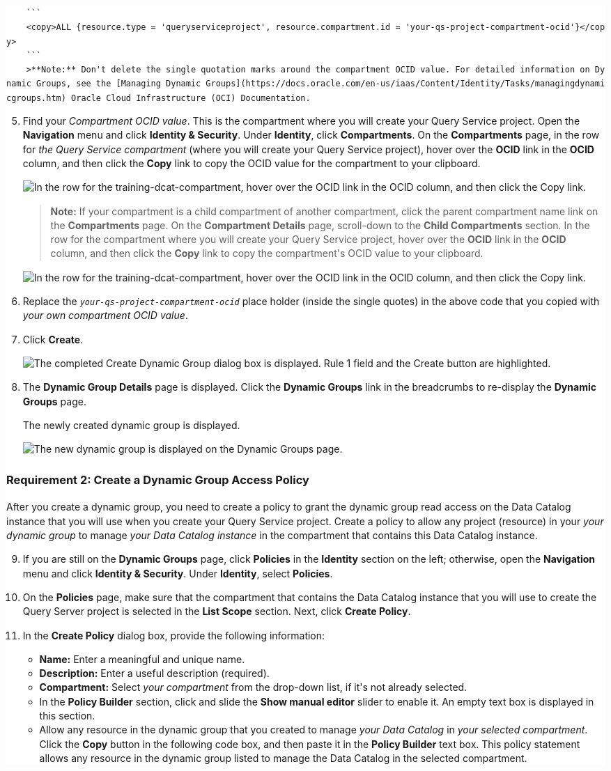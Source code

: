         ```
        <copy>ALL {resource.type = 'queryserviceproject', resource.compartment.id = 'your-qs-project-compartment-ocid'}</copy>
        ```
        >**Note:** Don't delete the single quotation marks around the compartment OCID value. For detailed information on Dynamic Groups, see the [Managing Dynamic Groups](https://docs.oracle.com/en-us/iaas/Content/Identity/Tasks/managingdynamicgroups.htm) Oracle Cloud Infrastructure (OCI) Documentation.

5. Find your _Compartment OCID value_. This is the compartment where you will create your Query Service project. Open the **Navigation** menu and click **Identity & Security**. Under **Identity**, click **Compartments**. On the **Compartments** page, in the row for _the Query Service compartment_ (where you will create your Query Service project), hover over the **OCID** link in the **OCID** column, and then click the **Copy** link to copy the OCID value for the compartment to your clipboard.

    ![In the row for the training-dcat-compartment, hover over the OCID link in the OCID column, and then click the Copy link.](./images/copy-compartment-ocid.png " ")

    >**Note:** If your compartment is a child compartment of another compartment, click the parent compartment name link on the **Compartments** page. On the **Compartment Details** page, scroll-down to the **Child Compartments** section. In the row for the compartment where you will create your Query Service project, hover over the **OCID** link in the **OCID** column, and then click the **Copy** link to copy the compartment's OCID value to your clipboard.

    ![In the row for the training-dcat-compartment, hover over the OCID link in the OCID column, and then click the Copy link.](./images/copy-sub-compartment-ocid.png " ")

6. Replace the _`your-qs-project-compartment-ocid`_ place holder (inside the single quotes) in the above code that you copied with _your own compartment OCID value_.

7. Click **Create**.

    ![The completed Create Dynamic Group dialog box is displayed. Rule 1 field and the Create button are highlighted.](./images/completed-dynamic-group-db.png " ")

8. The **Dynamic Group Details** page is displayed. Click the **Dynamic Groups** link in the breadcrumbs to re-display the **Dynamic Groups** page.

    The newly created dynamic group is displayed.

    ![The new dynamic group is displayed on the Dynamic Groups page.](./images/dynamic-group-created.png " ")


### **Requirement 2: Create a Dynamic Group Access Policy**     

After you create a dynamic group, you need to create a policy to grant the dynamic group read access on the Data Catalog instance that you will use when you create your Query Service project. Create a policy to allow any project (resource) in your _your dynamic group_ to manage _your Data Catalog instance_ in the compartment that contains this Data Catalog instance.

9. If you are still on the **Dynamic Groups** page, click **Policies** in the **Identity** section on the left; otherwise, open the **Navigation** menu and click **Identity & Security**. Under **Identity**, select **Policies**.

10. On the **Policies** page, make sure that the compartment that contains the Data Catalog instance that you will use to create the Query Server project is selected in the **List Scope** section. Next, click **Create Policy**.  

11. In the **Create Policy** dialog box, provide the following information:
    + **Name:** Enter a meaningful and unique name.
    + **Description:** Enter a useful description (required).
    + **Compartment:** Select _your compartment_ from the drop-down list, if it's not already selected.
    + In the **Policy Builder** section, click and slide the **Show manual editor** slider to enable it. An empty text box is displayed in this section.
    + Allow any resource in the dynamic group that you created to manage _your Data Catalog_ in _your selected compartment_. Click the **Copy** button in the following code box, and then paste it in the **Policy Builder** text box. This policy statement allows any resource in the dynamic group listed to manage the Data Catalog in the selected compartment.
